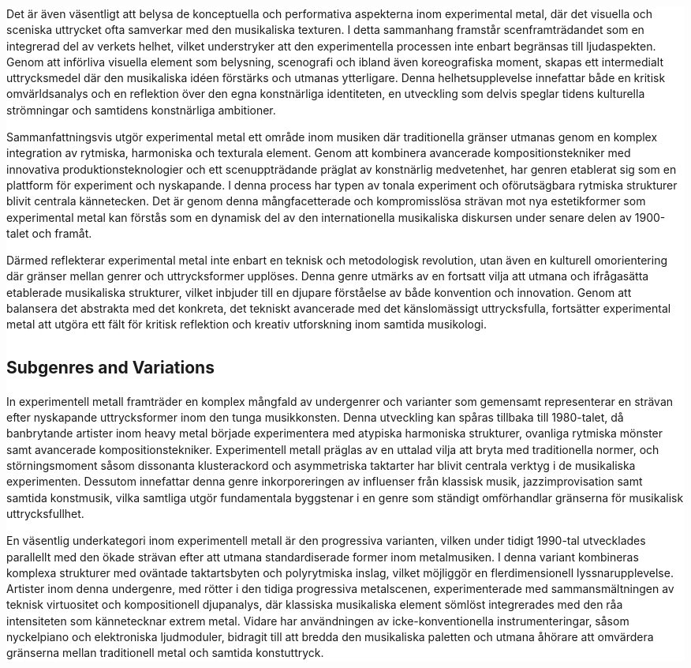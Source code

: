 Det är även väsentligt att belysa de konceptuella och performativa aspekterna inom experimental
metal, där det visuella och sceniska uttrycket ofta samverkar med den musikaliska texturen. I detta
sammanhang framstår scenframträdandet som en integrerad del av verkets helhet, vilket understryker
att den experimentella processen inte enbart begränsas till ljudaspekten. Genom att införliva
visuella element som belysning, scenografi och ibland även koreografiska moment, skapas ett
intermedialt uttrycksmedel där den musikaliska idéen förstärks och utmanas ytterligare. Denna
helhetsupplevelse innefattar både en kritisk omvärldsanalys och en reflektion över den egna
konstnärliga identiteten, en utveckling som delvis speglar tidens kulturella strömningar och
samtidens konstnärliga ambitioner.

Sammanfattningsvis utgör experimental metal ett område inom musiken där traditionella gränser
utmanas genom en komplex integration av rytmiska, harmoniska och texturala element. Genom att
kombinera avancerade kompositionstekniker med innovativa produktionsteknologier och ett
scenuppträdande präglat av konstnärlig medvetenhet, har genren etablerat sig som en plattform för
experiment och nyskapande. I denna process har typen av tonala experiment och oförutsägbara rytmiska
strukturer blivit centrala kännetecken. Det är genom denna mångfacetterade och kompromisslösa
strävan mot nya estetikformer som experimental metal kan förstås som en dynamisk del av den
internationella musikaliska diskursen under senare delen av 1900-talet och framåt.

Därmed reflekterar experimental metal inte enbart en teknisk och metodologisk revolution, utan även
en kulturell omorientering där gränser mellan genrer och uttrycksformer upplöses. Denna genre
utmärks av en fortsatt vilja att utmana och ifrågasätta etablerade musikaliska strukturer, vilket
inbjuder till en djupare förståelse av både konvention och innovation. Genom att balansera det
abstrakta med det konkreta, det tekniskt avancerade med det känslomässigt uttrycksfulla, fortsätter
experimental metal att utgöra ett fält för kritisk reflektion och kreativ utforskning inom samtida
musikologi.

## Subgenres and Variations

In experimentell metall framträder en komplex mångfald av undergenrer och varianter som gemensamt
representerar en strävan efter nyskapande uttrycksformer inom den tunga musikkonsten. Denna
utveckling kan spåras tillbaka till 1980-talet, då banbrytande artister inom heavy metal började
experimentera med atypiska harmoniska strukturer, ovanliga rytmiska mönster samt avancerade
kompositionstekniker. Experimentell metall präglas av en uttalad vilja att bryta med traditionella
normer, och störningsmoment såsom dissonanta klusterackord och asymmetriska taktarter har blivit
centrala verktyg i de musikaliska experimenten. Dessutom innefattar denna genre inkorporeringen av
influenser från klassisk musik, jazzimprovisation samt samtida konstmusik, vilka samtliga utgör
fundamentala byggstenar i en genre som ständigt omförhandlar gränserna för musikalisk
uttrycksfullhet.

En väsentlig underkategori inom experimentell metall är den progressiva varianten, vilken under
tidigt 1990-tal utvecklades parallellt med den ökade strävan efter att utmana standardiserade former
inom metalmusiken. I denna variant kombineras komplexa strukturer med oväntade taktartsbyten och
polyrytmiska inslag, vilket möjliggör en flerdimensionell lyssnarupplevelse. Artister inom denna
undergenre, med rötter i den tidiga progressiva metalscenen, experimenterade med sammansmältningen
av teknisk virtuositet och kompositionell djupanalys, där klassiska musikaliska element sömlöst
integrerades med den råa intensiteten som kännetecknar extrem metal. Vidare har användningen av
icke-konventionella instrumenteringar, såsom nyckelpiano och elektroniska ljudmoduler, bidragit till
att bredda den musikaliska paletten och utmana åhörare att omvärdera gränserna mellan traditionell
metal och samtida konstuttryck.
